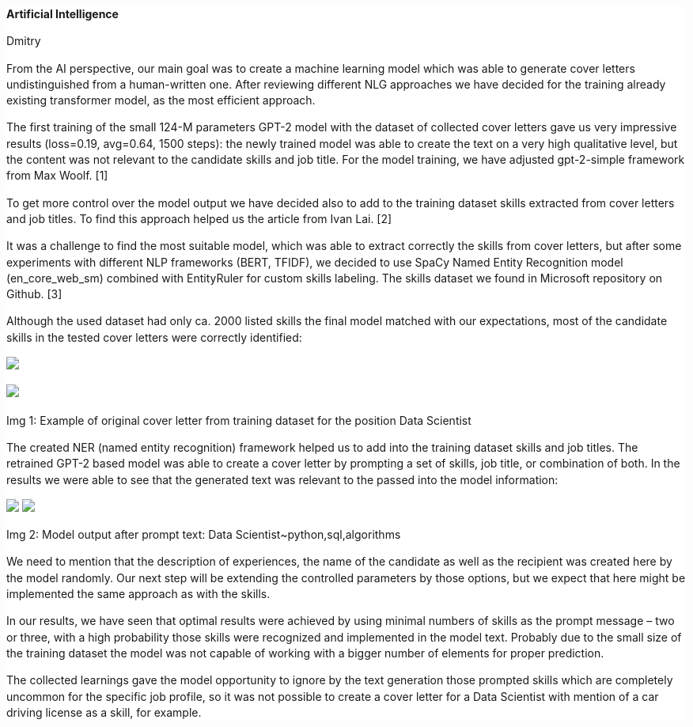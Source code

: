 **Artificial Intelligence**

Dmitry

From the AI perspective, our main goal was to create a machine learning model which was able to generate cover letters undistinguished from a human-written one. After reviewing different NLG approaches we have decided for the training already existing transformer model, as the most efficient approach.

The first training of the small 124-M parameters GPT-2 model with the dataset of collected cover letters gave us very impressive results (loss=0.19, avg=0.64, 1500 steps): the newly trained model was able to create the text on a very high qualitative level, but the content was not relevant to the candidate skills and job title. For the model training, we have adjusted gpt-2-simple framework from Max Woolf. [1]

To get more control over the model output we have decided also to add to the training dataset skills extracted from cover letters and job titles. To find this approach helped us the article from Ivan Lai. [2]

It was a challenge to find the most suitable model, which was able to extract correctly the skills from cover letters, but after some experiments with different NLP frameworks (BERT, TFIDF), we decided to use SpaCy Named Entity Recognition model (en\_core\_web\_sm) combined with EntityRuler for custom skills labeling. The skills dataset we found in Microsoft repository on Github. [3]

Although the used dataset had only ca. 2000 listed skills the final model matched with our expectations, most of the candidate skills in the tested cover letters were correctly identified:

![](images/image15.png)

![](RackMultipart20210711-4-1hyfruj_html_e0c55c80ac9ca64f.png)

Img 1: Example of original cover letter from training dataset for the position Data Scientist

The created NER (named entity recognition) framework helped us to add into the training dataset skills and job titles. The retrained GPT-2 based model was able to create a cover letter by prompting a set of skills, job title, or combination of both. In the results we were able to see that the generated text was relevant to the passed into the model information:

![](images/image3.png)
![](RackMultipart20210711-4-1hyfruj_html_95dcb2a87f430003.png)

Img 2: Model output after prompt text: Data Scientist~python,sql,algorithms

We need to mention that the description of experiences, the name of the candidate as well as the recipient was created here by the model randomly. Our next step will be extending the controlled parameters by those options, but we expect that here might be implemented the same approach as with the skills.

In our results, we have seen that optimal results were achieved by using minimal numbers of skills as the prompt message – two or three, with a high probability those skills were recognized and implemented in the model text. Probably due to the small size of the training dataset the model was not capable of working with a bigger number of elements for proper prediction.

The collected learnings gave the model opportunity to ignore by the text generation those prompted skills which are completely uncommon for the specific job profile, so it was not possible to create a cover letter for a Data Scientist with mention of a car driving license as a skill, for example.
